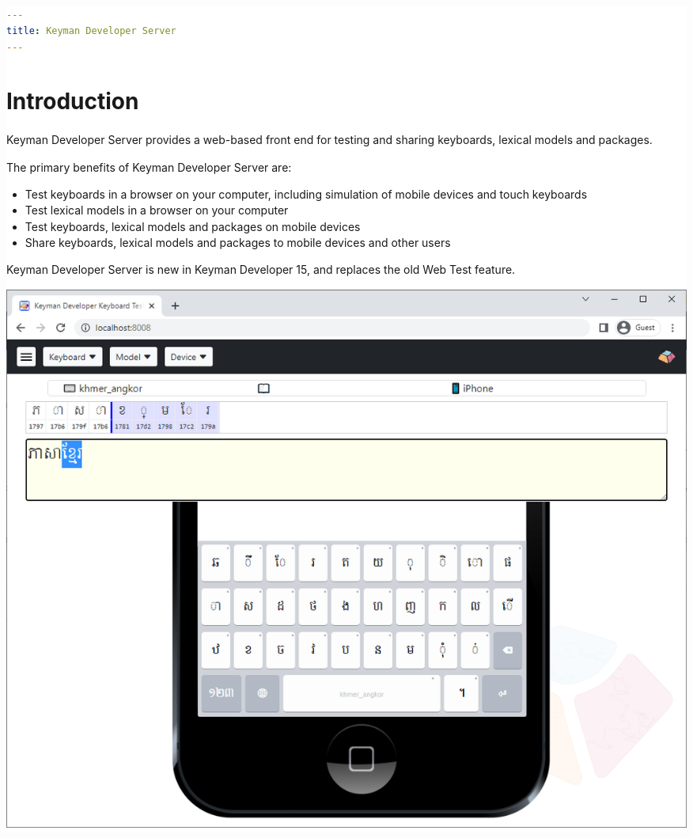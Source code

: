 ```yaml
---
title: Keyman Developer Server
---
```


# Introduction

Keyman Developer Server provides a web-based front end for testing and sharing
keyboards, lexical models and packages.

The primary benefits of Keyman Developer Server are:

* Test keyboards in a browser on your computer, including simulation of mobile
  devices and touch keyboards
* Test lexical models in a browser on your computer
* Test keyboards, lexical models and packages on mobile devices
* Share keyboards, lexical models and packages to mobile devices and other users

Keyman Developer Server is new in Keyman Developer 15, and replaces the old Web
Test feature.

![](images/server-iphone.png)
